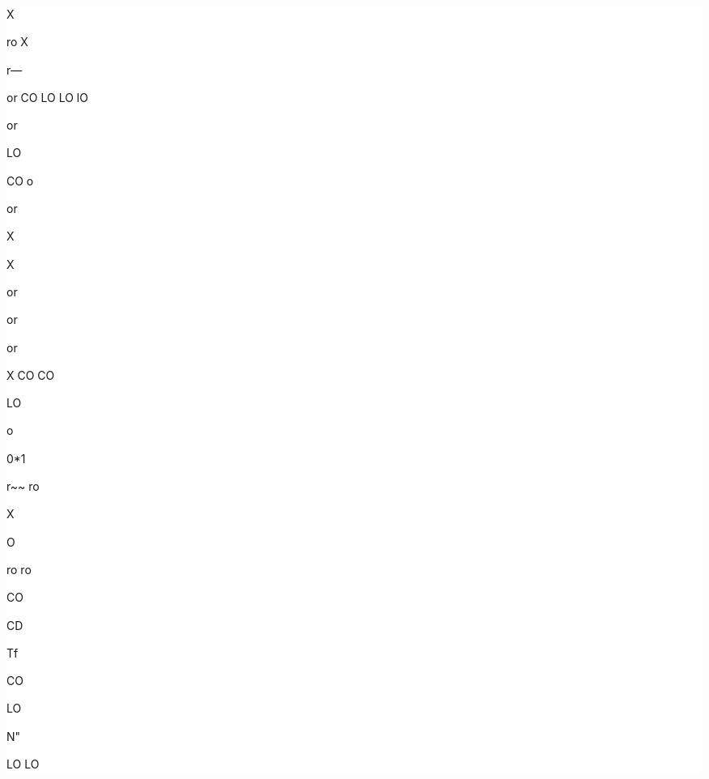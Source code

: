X

ro
X

r—

or CO LO
LO
lO

or

LO

CO
o

or

X

X

or

or

or

X
CO CO

LO

o

0*1

r~~
ro

X

O

ro
ro

CO

CD

Tf

CO

LO

N"

LO
LO
